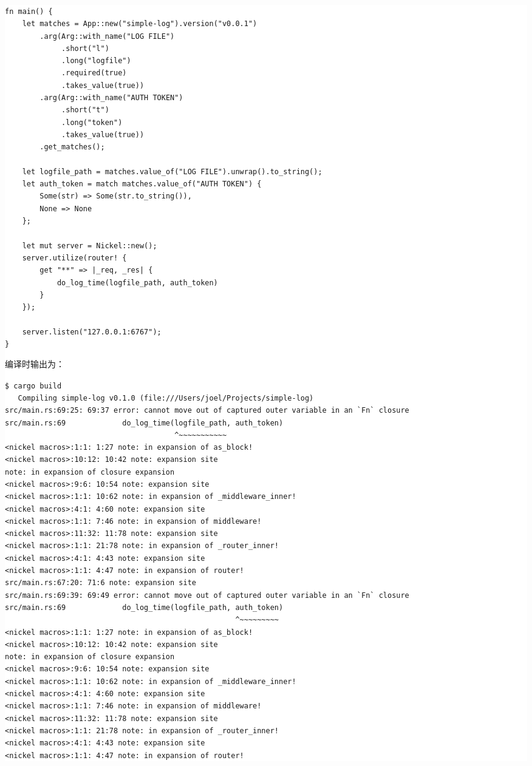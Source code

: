 ```
fn main() {
    let matches = App::new("simple-log").version("v0.0.1")
        .arg(Arg::with_name("LOG FILE")
             .short("l")
             .long("logfile")
             .required(true)
             .takes_value(true))
        .arg(Arg::with_name("AUTH TOKEN")
             .short("t")
             .long("token")
             .takes_value(true))
        .get_matches();

    let logfile_path = matches.value_of("LOG FILE").unwrap().to_string();
    let auth_token = match matches.value_of("AUTH TOKEN") {
        Some(str) => Some(str.to_string()),
        None => None
    };

    let mut server = Nickel::new();
    server.utilize(router! {
        get "**" => |_req, _res| {
            do_log_time(logfile_path, auth_token)
        }
    });

    server.listen("127.0.0.1:6767");
}
```

编译时输出为：

```
$ cargo build
   Compiling simple-log v0.1.0 (file:///Users/joel/Projects/simple-log)
src/main.rs:69:25: 69:37 error: cannot move out of captured outer variable in an `Fn` closure
src/main.rs:69             do_log_time(logfile_path, auth_token)
                                       ^~~~~~~~~~~~
<nickel macros>:1:1: 1:27 note: in expansion of as_block!
<nickel macros>:10:12: 10:42 note: expansion site
note: in expansion of closure expansion
<nickel macros>:9:6: 10:54 note: expansion site
<nickel macros>:1:1: 10:62 note: in expansion of _middleware_inner!
<nickel macros>:4:1: 4:60 note: expansion site
<nickel macros>:1:1: 7:46 note: in expansion of middleware!
<nickel macros>:11:32: 11:78 note: expansion site
<nickel macros>:1:1: 21:78 note: in expansion of _router_inner!
<nickel macros>:4:1: 4:43 note: expansion site
<nickel macros>:1:1: 4:47 note: in expansion of router!
src/main.rs:67:20: 71:6 note: expansion site
src/main.rs:69:39: 69:49 error: cannot move out of captured outer variable in an `Fn` closure
src/main.rs:69             do_log_time(logfile_path, auth_token)
                                                     ^~~~~~~~~~
<nickel macros>:1:1: 1:27 note: in expansion of as_block!
<nickel macros>:10:12: 10:42 note: expansion site
note: in expansion of closure expansion
<nickel macros>:9:6: 10:54 note: expansion site
<nickel macros>:1:1: 10:62 note: in expansion of _middleware_inner!
<nickel macros>:4:1: 4:60 note: expansion site
<nickel macros>:1:1: 7:46 note: in expansion of middleware!
<nickel macros>:11:32: 11:78 note: expansion site
<nickel macros>:1:1: 21:78 note: in expansion of _router_inner!
<nickel macros>:4:1: 4:43 note: expansion site
<nickel macros>:1:1: 4:47 note: in expansion of router!
```